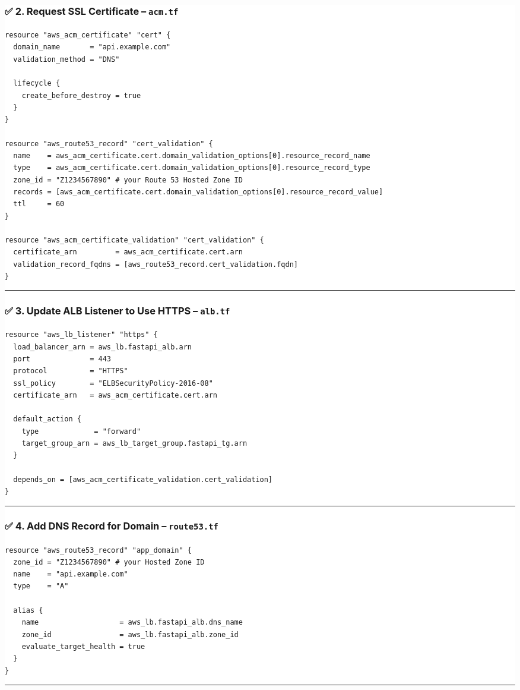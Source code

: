 
### ✅ **2. Request SSL Certificate – `acm.tf`**
```hcl
resource "aws_acm_certificate" "cert" {
  domain_name       = "api.example.com"
  validation_method = "DNS"

  lifecycle {
    create_before_destroy = true
  }
}

resource "aws_route53_record" "cert_validation" {
  name    = aws_acm_certificate.cert.domain_validation_options[0].resource_record_name
  type    = aws_acm_certificate.cert.domain_validation_options[0].resource_record_type
  zone_id = "Z1234567890" # your Route 53 Hosted Zone ID
  records = [aws_acm_certificate.cert.domain_validation_options[0].resource_record_value]
  ttl     = 60
}

resource "aws_acm_certificate_validation" "cert_validation" {
  certificate_arn         = aws_acm_certificate.cert.arn
  validation_record_fqdns = [aws_route53_record.cert_validation.fqdn]
}
```

---

### ✅ **3. Update ALB Listener to Use HTTPS – `alb.tf`**
```hcl
resource "aws_lb_listener" "https" {
  load_balancer_arn = aws_lb.fastapi_alb.arn
  port              = 443
  protocol          = "HTTPS"
  ssl_policy        = "ELBSecurityPolicy-2016-08"
  certificate_arn   = aws_acm_certificate.cert.arn

  default_action {
    type             = "forward"
    target_group_arn = aws_lb_target_group.fastapi_tg.arn
  }

  depends_on = [aws_acm_certificate_validation.cert_validation]
}
```

---

### ✅ **4. Add DNS Record for Domain – `route53.tf`**
```hcl
resource "aws_route53_record" "app_domain" {
  zone_id = "Z1234567890" # your Hosted Zone ID
  name    = "api.example.com"
  type    = "A"

  alias {
    name                   = aws_lb.fastapi_alb.dns_name
    zone_id                = aws_lb.fastapi_alb.zone_id
    evaluate_target_health = true
  }
}
```

---